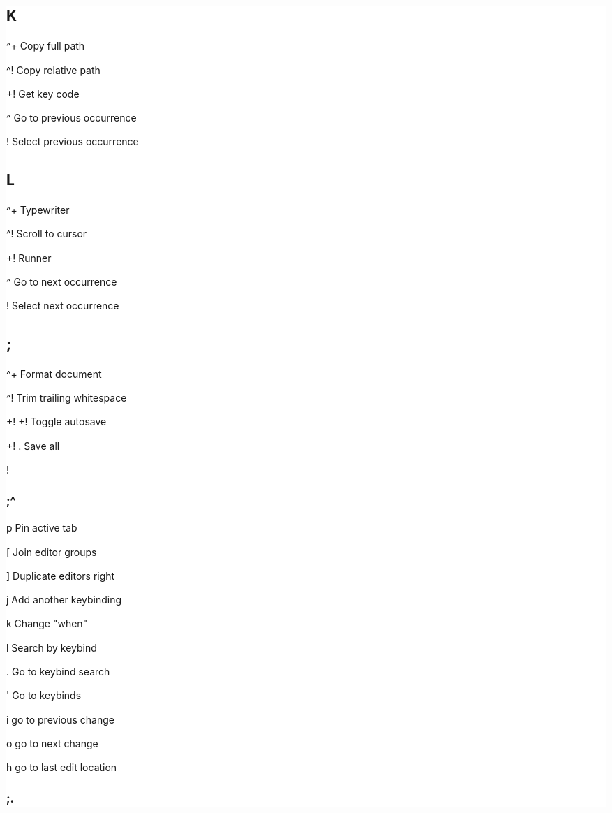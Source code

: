 ## K

^+ Copy full path

^! Copy relative path

+! Get key code

^ Go to previous occurrence

! Select previous occurrence

## L

^+ Typewriter

^! Scroll to cursor

+! Runner

^ Go to next occurrence

! Select next occurrence

## ;

^+ Format document

^! Trim trailing whitespace

+! +! Toggle autosave

+! . Save all

!

### ;^

p Pin active tab

[ Join editor groups

] Duplicate editors right 

j Add another keybinding

k Change "when"

l Search by keybind

. Go to keybind search

' Go to keybinds

i go to previous change

o go to next change

h go to last edit location

### ;.
